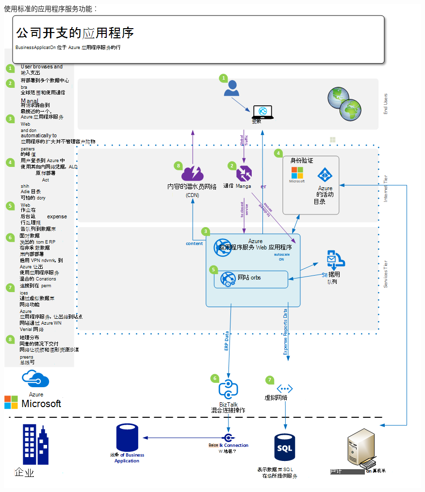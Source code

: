使用标准的应用程序服务功能︰![](./media/web-sites-enterprise-offerings/on-premise-connectivity-solutions.png "Using Standard App Service Features")
